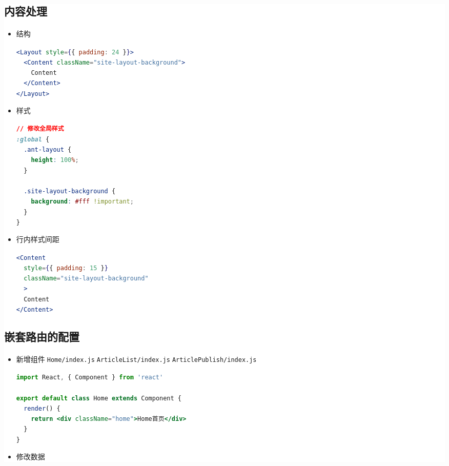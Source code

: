 ## 内容处理

+ 结构

  ```jsx
  <Layout style={{ padding: 24 }}>
    <Content className="site-layout-background">
      Content
    </Content>
  </Layout>
  ```

+ 样式

  ```css
  // 修改全局样式
  :global {
    .ant-layout {
      height: 100%;
    }
  
    .site-layout-background {
      background: #fff !important;
    }
  }
  ```

+ 行内样式间距

  ```jsx
  <Content
    style={{ padding: 15 }}
    className="site-layout-background"
    >
    Content
  </Content>
  ```

  

## 嵌套路由的配置

+ 新增组件 `Home/index.js`  `ArticleList/index.js`   `ArticlePublish/index.js`

  ```jsx
  import React, { Component } from 'react'
  
  export default class Home extends Component {
    render() {
      return <div className="home">Home首页</div>
    }
  }
  ```

+ 修改数据
